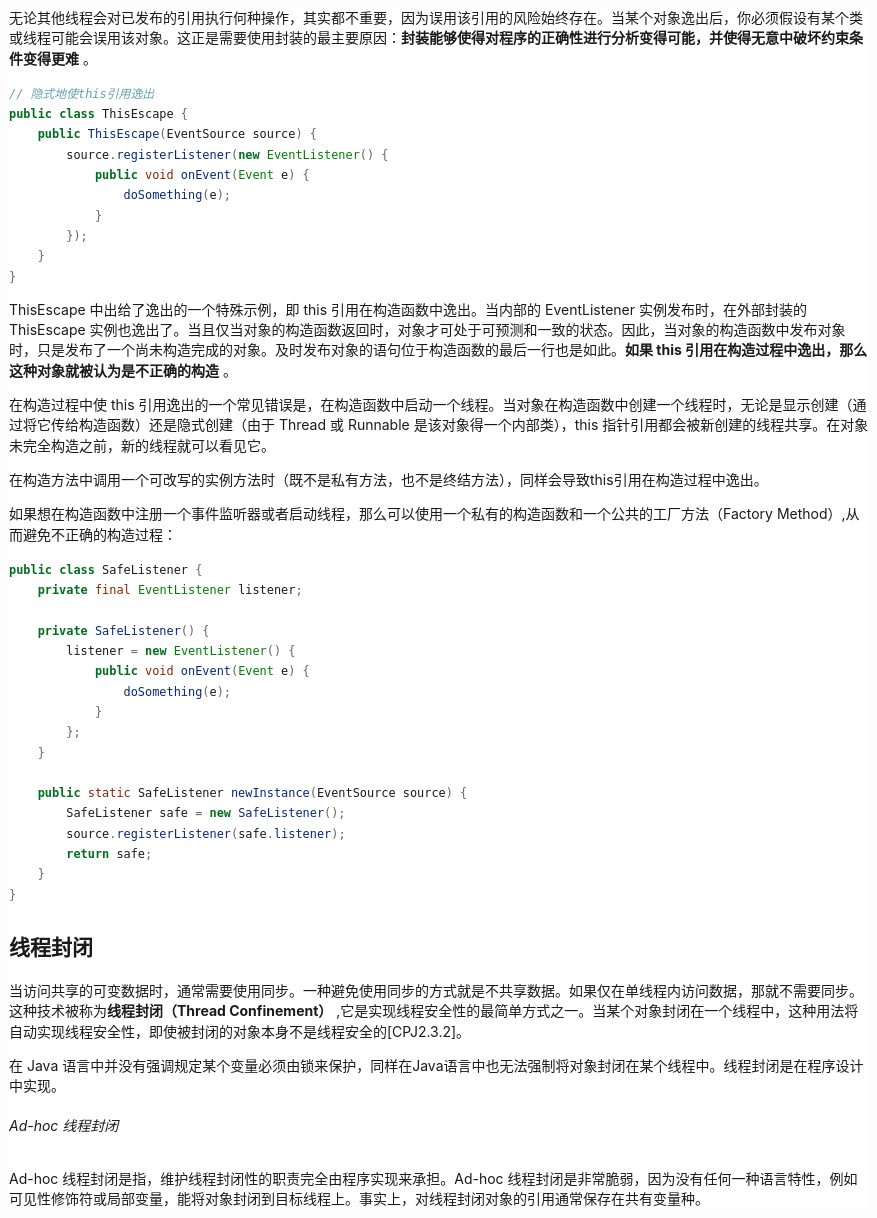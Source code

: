 无论其他线程会对已发布的引用执行何种操作，其实都不重要，因为误用该引用的风险始终存在。当某个对象逸出后，你必须假设有某个类或线程可能会误用该对象。这正是需要使用封装的最主要原因：**封装能够使得对程序的正确性进行分析变得可能，并使得无意中破坏约束条件变得更难** 。  

```java
// 隐式地使this引用逸出
public class ThisEscape {
    public ThisEscape(EventSource source) {
        source.registerListener(new EventListener() {
            public void onEvent(Event e) {
                doSomething(e);
            }
        });
    }
}
```
ThisEscape 中出给了逸出的一个特殊示例，即 this 引用在构造函数中逸出。当内部的 EventListener 实例发布时，在外部封装的 ThisEscape 实例也逸出了。当且仅当对象的构造函数返回时，对象才可处于可预测和一致的状态。因此，当对象的构造函数中发布对象时，只是发布了一个尚未构造完成的对象。及时发布对象的语句位于构造函数的最后一行也是如此。**如果 this 引用在构造过程中逸出，那么这种对象就被认为是不正确的构造** 。

在构造过程中使 this 引用逸出的一个常见错误是，在构造函数中启动一个线程。当对象在构造函数中创建一个线程时，无论是显示创建（通过将它传给构造函数）还是隐式创建（由于 Thread 或 Runnable 是该对象得一个内部类），this 指针引用都会被新创建的线程共享。在对象未完全构造之前，新的线程就可以看见它。

在构造方法中调用一个可改写的实例方法时（既不是私有方法，也不是终结方法），同样会导致this引用在构造过程中逸出。

如果想在构造函数中注册一个事件监听器或者启动线程，那么可以使用一个私有的构造函数和一个公共的工厂方法（Factory Method）,从而避免不正确的构造过程：
```java
public class SafeListener {
    private final EventListener listener;

    private SafeListener() {
        listener = new EventListener() {
            public void onEvent(Event e) {
                doSomething(e);
            }
        };
    }

    public static SafeListener newInstance(EventSource source) {
        SafeListener safe = new SafeListener();
        source.registerListener(safe.listener);
        return safe;
    }
}
```

## 线程封闭

当访问共享的可变数据时，通常需要使用同步。一种避免使用同步的方式就是不共享数据。如果仅在单线程内访问数据，那就不需要同步。这种技术被称为**线程封闭（Thread Confinement）** ,它是实现线程安全性的最简单方式之一。当某个对象封闭在一个线程中，这种用法将自动实现线程安全性，即使被封闭的对象本身不是线程安全的[CPJ2.3.2]。
  
在 Java 语言中并没有强调规定某个变量必须由锁来保护，同样在Java语言中也无法强制将对象封闭在某个线程中。线程封闭是在程序设计中实现。

###### Ad-hoc 线程封闭

Ad-hoc 线程封闭是指，维护线程封闭性的职责完全由程序实现来承担。Ad-hoc 线程封闭是非常脆弱，因为没有任何一种语言特性，例如可见性修饰符或局部变量，能将对象封闭到目标线程上。事实上，对线程封闭对象的引用通常保存在共有变量种。
